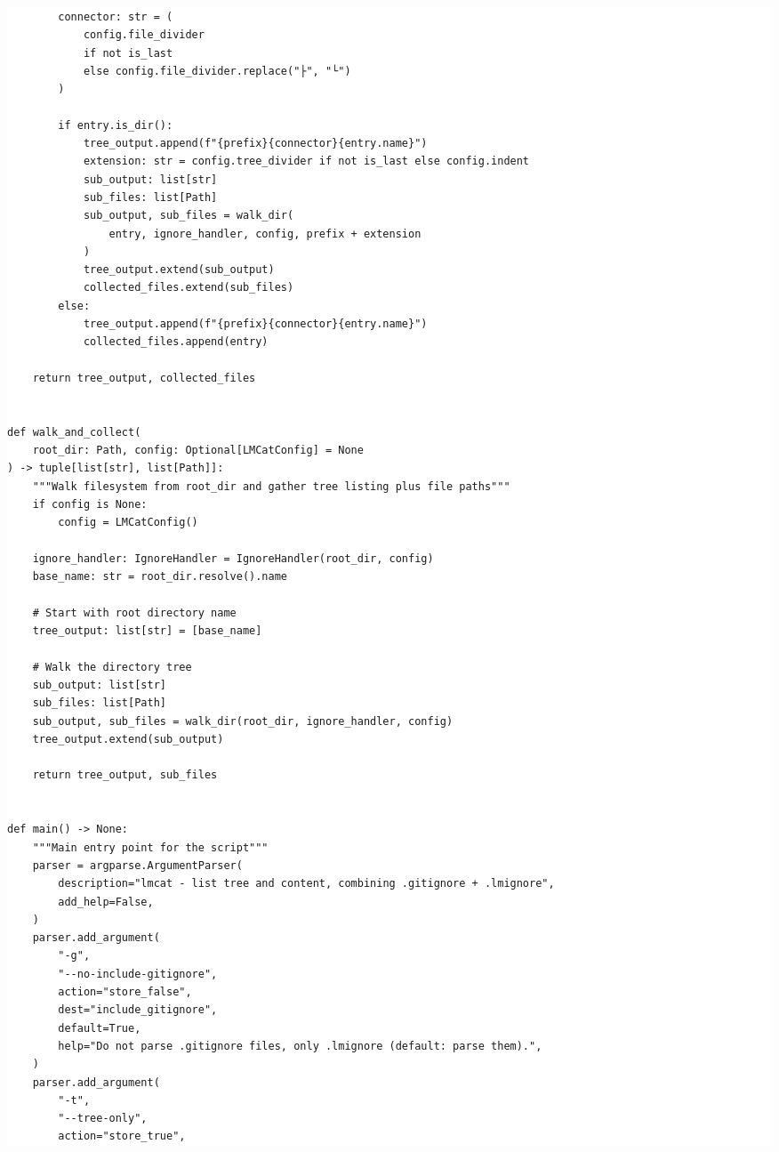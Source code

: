 ``````{ path: "lmcat/__init__.py" }
		connector: str = (
			config.file_divider
			if not is_last
			else config.file_divider.replace("├", "└")
		)

		if entry.is_dir():
			tree_output.append(f"{prefix}{connector}{entry.name}")
			extension: str = config.tree_divider if not is_last else config.indent
			sub_output: list[str]
			sub_files: list[Path]
			sub_output, sub_files = walk_dir(
				entry, ignore_handler, config, prefix + extension
			)
			tree_output.extend(sub_output)
			collected_files.extend(sub_files)
		else:
			tree_output.append(f"{prefix}{connector}{entry.name}")
			collected_files.append(entry)

	return tree_output, collected_files


def walk_and_collect(
	root_dir: Path, config: Optional[LMCatConfig] = None
) -> tuple[list[str], list[Path]]:
	"""Walk filesystem from root_dir and gather tree listing plus file paths"""
	if config is None:
		config = LMCatConfig()

	ignore_handler: IgnoreHandler = IgnoreHandler(root_dir, config)
	base_name: str = root_dir.resolve().name

	# Start with root directory name
	tree_output: list[str] = [base_name]

	# Walk the directory tree
	sub_output: list[str]
	sub_files: list[Path]
	sub_output, sub_files = walk_dir(root_dir, ignore_handler, config)
	tree_output.extend(sub_output)

	return tree_output, sub_files


def main() -> None:
	"""Main entry point for the script"""
	parser = argparse.ArgumentParser(
		description="lmcat - list tree and content, combining .gitignore + .lmignore",
		add_help=False,
	)
	parser.add_argument(
		"-g",
		"--no-include-gitignore",
		action="store_false",
		dest="include_gitignore",
		default=True,
		help="Do not parse .gitignore files, only .lmignore (default: parse them).",
	)
	parser.add_argument(
		"-t",
		"--tree-only",
		action="store_true",
``````